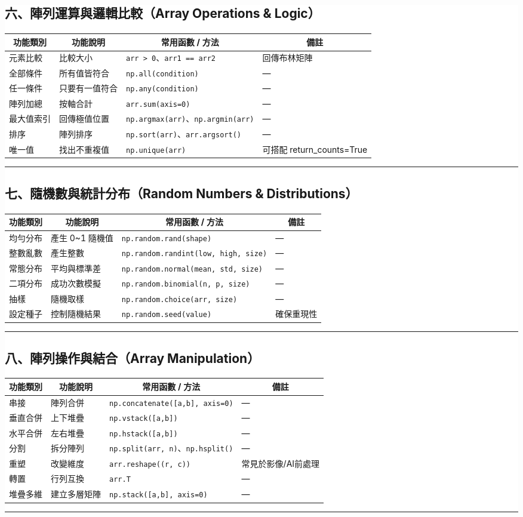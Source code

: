 
## 六、陣列運算與邏輯比較（Array Operations & Logic）

| 功能類別 | 功能說明 | 常用函數 / 方法 | 備註 |
|------------|------------|------------------|------|
| 元素比較 | 比較大小 | `arr > 0`、`arr1 == arr2` | 回傳布林矩陣 |
| 全部條件 | 所有值皆符合 | `np.all(condition)` | — |
| 任一條件 | 只要有一值符合 | `np.any(condition)` | — |
| 陣列加總 | 按軸合計 | `arr.sum(axis=0)` | — |
| 最大值索引 | 回傳極值位置 | `np.argmax(arr)`、`np.argmin(arr)` | — |
| 排序 | 陣列排序 | `np.sort(arr)`、`arr.argsort()` | — |
| 唯一值 | 找出不重複值 | `np.unique(arr)` | 可搭配 return_counts=True |

---

## 七、隨機數與統計分布（Random Numbers & Distributions）

| 功能類別 | 功能說明 | 常用函數 / 方法 | 備註 |
|------------|------------|------------------|------|
| 均勻分布 | 產生 0~1 隨機值 | `np.random.rand(shape)` | — |
| 整數亂數 | 產生整數 | `np.random.randint(low, high, size)` | — |
| 常態分布 | 平均與標準差 | `np.random.normal(mean, std, size)` | — |
| 二項分布 | 成功次數模擬 | `np.random.binomial(n, p, size)` | — |
| 抽樣 | 隨機取樣 | `np.random.choice(arr, size)` | — |
| 設定種子 | 控制隨機結果 | `np.random.seed(value)` | 確保重現性 |

---

## 八、陣列操作與結合（Array Manipulation）

| 功能類別 | 功能說明 | 常用函數 / 方法 | 備註 |
|------------|------------|------------------|------|
| 串接 | 陣列合併 | `np.concatenate([a,b], axis=0)` | — |
| 垂直合併 | 上下堆疊 | `np.vstack([a,b])` | — |
| 水平合併 | 左右堆疊 | `np.hstack([a,b])` | — |
| 分割 | 拆分陣列 | `np.split(arr, n)`、`np.hsplit()` | — |
| 重塑 | 改變維度 | `arr.reshape((r, c))` | 常見於影像/AI前處理 |
| 轉置 | 行列互換 | `arr.T` | — |
| 堆疊多維 | 建立多層矩陣 | `np.stack([a,b], axis=0)` | — |

---